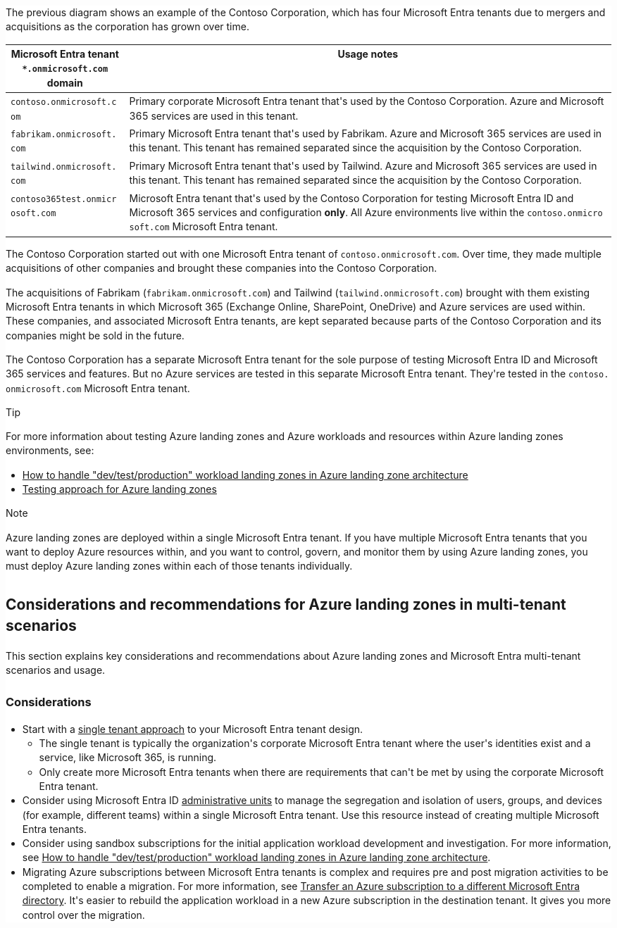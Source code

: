 The previous diagram shows an example of the Contoso Corporation, which has four Microsoft Entra tenants due to mergers and acquisitions as the corporation has grown over time.

| Microsoft Entra tenant `*.onmicrosoft.com` domain | Usage notes                                                                                                                                                                                        |
| ------------------------------------------ | -------------------------------------------------------------------------------------------------------------------------------------------------------------------------------------------------- |
| `contoso.onmicrosoft.com`                  | Primary corporate Microsoft Entra tenant that's used by the Contoso Corporation. Azure and Microsoft 365 services are used in this tenant.                                                                                |
| `fabrikam.onmicrosoft.com`                 | Primary Microsoft Entra tenant that's used by Fabrikam. Azure and Microsoft 365 services are used in this tenant. This tenant has remained separated since the acquisition by the Contoso Corporation.                                 |
| `tailwind.onmicrosoft.com`                 | Primary Microsoft Entra tenant that's used by Tailwind. Azure and Microsoft 365 services are used in this tenant. This tenant has remained separated since the acquisition by the Contoso Corporation.                                 |
| `contoso365test.onmicrosoft.com`           | Microsoft Entra tenant that's used by the Contoso Corporation for testing Microsoft Entra ID and Microsoft 365 services and configuration **only**. All Azure environments live within the `contoso.onmicrosoft.com` Microsoft Entra tenant. |

The Contoso Corporation started out with one Microsoft Entra tenant of `contoso.onmicrosoft.com`. Over time, they made multiple acquisitions of other companies and brought these companies into the Contoso Corporation.

The acquisitions of Fabrikam (`fabrikam.onmicrosoft.com`) and Tailwind (`tailwind.onmicrosoft.com`) brought with them existing Microsoft Entra tenants in which Microsoft 365 (Exchange Online, SharePoint, OneDrive) and Azure services are used within. These companies, and associated Microsoft Entra tenants, are kept separated because parts of the Contoso Corporation and its companies might be sold in the future.

The Contoso Corporation has a separate Microsoft Entra tenant for the sole purpose of testing Microsoft Entra ID and Microsoft 365 services and features. But no Azure services are tested in this separate Microsoft Entra tenant. They're tested in the `contoso.onmicrosoft.com` Microsoft Entra tenant.

>[!TIP]
> For more information about testing Azure landing zones and Azure workloads and resources within Azure landing zones environments, see:
>    - [How to handle "dev/test/production" workload landing zones in Azure landing zone architecture](../../../enterprise-scale/faq.md#how-do-we-handle-devtestproduction-workload-landing-zones-in-azure-landing-zone-architecture) 
>    - [Testing approach for Azure landing zones](../../../enterprise-scale/testing-approach.md)

>[!NOTE]
> Azure landing zones are deployed within a single Microsoft Entra tenant. If you have multiple Microsoft Entra tenants that you want to deploy Azure resources within, and you want to control, govern, and monitor them by using Azure landing zones, you must deploy Azure landing zones within each of those tenants individually.

## Considerations and recommendations for Azure landing zones in multi-tenant scenarios

This section explains key considerations and recommendations about Azure landing zones and Microsoft Entra multi-tenant scenarios and usage.

### Considerations

- Start with a [single tenant approach](overview.md#why-a-single-azure-active-directory-tenant-is-sufficient) to your Microsoft Entra tenant design.
  - The single tenant is typically the organization's corporate Microsoft Entra tenant where the user's identities exist and a service, like Microsoft 365, is running.
  - Only create more Microsoft Entra tenants when there are requirements that can't be met by using the corporate Microsoft Entra tenant.
- Consider using Microsoft Entra ID [administrative units](/azure/active-directory/roles/administrative-units) to manage the segregation and isolation of users, groups, and devices (for example, different teams) within a single Microsoft Entra tenant. Use this resource instead of creating multiple Microsoft Entra tenants.
- Consider using sandbox subscriptions for the initial application workload development and investigation. For more information, see [How to handle "dev/test/production" workload landing zones in Azure landing zone architecture](https://aka.ms/alz/dtp).
- Migrating Azure subscriptions between Microsoft Entra tenants is complex and requires pre and post migration activities to be completed to enable a migration. For more information, see [Transfer an Azure subscription to a different Microsoft Entra directory](/azure/role-based-access-control/transfer-subscription). It's easier to rebuild the application workload in a new Azure subscription in the destination tenant. It gives you more control over the migration.